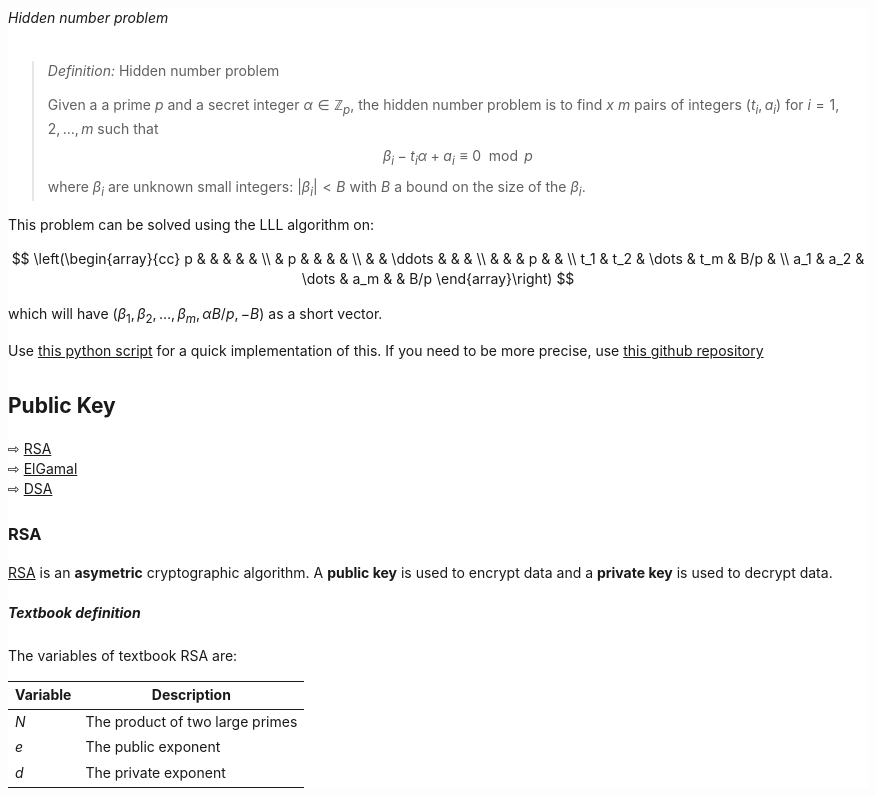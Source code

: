
###### Hidden number problem

> *Definition:* Hidden number problem
>
> Given a a prime $p$ and a secret integer $\alpha \in \mathbb{Z}_p$, the hidden number problem is to find $x$ $m$ pairs of integers $(t_i, a_i)$ for $i = 1, 2, \dots, m$ such that $$ \beta_i - t_i \alpha + a_i \equiv 0 \mod p$$
> where $\beta_i$ are unknown small integers: $\vert \beta_i \vert < B$ with $B$ a bound on the size of the $\beta_i$.

This problem can be solved using the LLL algorithm on:

$$
\left(\begin{array}{cc} 
p & & & & & \\
& p & & & & \\
& & \ddots & & & \\
& & & p & & \\
t_1 & t_2 & \dots & t_m & B/p & \\
a_1 & a_2 & \dots & a_m & & B/p
\end{array}\right)
$$

which will have $(\beta_1, \beta_2, \dots, \beta_m, \alpha B / p, -B)$ as a short vector.

Use [this python script](Cryptography/Fundamentals/Lattices/Tools/hidden_number.py) for a quick implementation of this. If you need to be more precise, use [this github repository](https://github.com/josephsurin/lattice-based-cryptanalysis/blob/main/lbc_toolkit/problems/hidden_number_problem.sage)





## Public Key

⇨ [RSA](#rsa)<br>
⇨ [ElGamal](#elgamal)<br>
⇨ [DSA](#dsa)<br>




### RSA



[RSA](https://en.wikipedia.org/wiki/RSA_(cryptosystem)) is an **asymetric** cryptographic algorithm. A **public key** is used to encrypt data and a **private key** is used to decrypt data.

##### Textbook definition

The variables of textbook RSA are:

| Variable | Description |
|----------|-------------|
| $N$ | The product of two large primes |
| $e$ | The public exponent |
| $d$ | The private exponent |
